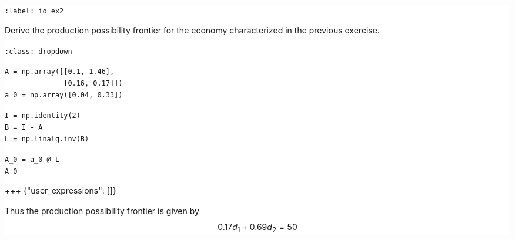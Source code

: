```{solution-end}
```

```{exercise-start}
:label: io_ex2
```

Derive the production possibility frontier for the economy characterized in the previous exercise.

```{exercise-end}
```

```{solution-start} io_ex2
:class: dropdown
```

```{code-cell} ipython3
A = np.array([[0.1, 1.46],
              [0.16, 0.17]])
a_0 = np.array([0.04, 0.33])
```

```{code-cell} ipython3
I = np.identity(2)
B = I - A
L = np.linalg.inv(B)
```

```{code-cell} ipython3
A_0 = a_0 @ L
A_0
```

+++ {"user_expressions": []}

Thus the production possibility frontier is given by
$$
0.17 d_1 + 0.69 d_2 = 50
$$

```{solution-end}
```

```{code-cell} ipython3

```
